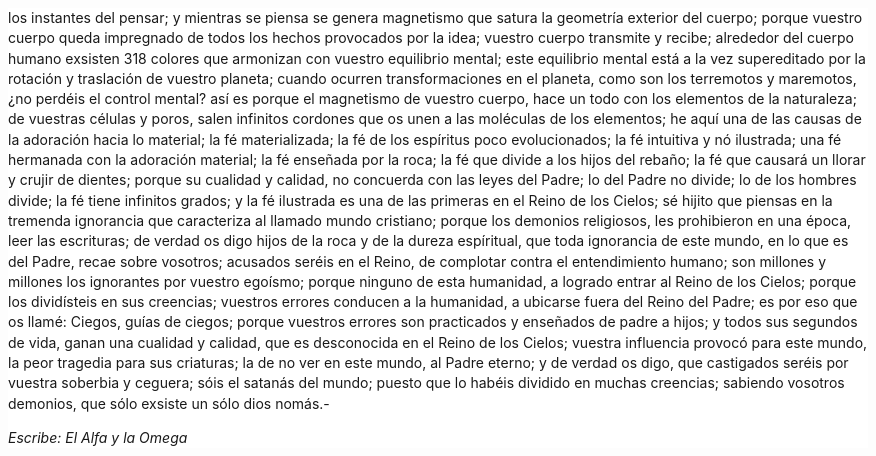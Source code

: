los instantes del pensar; y mientras se piensa se genera magnetismo que satura la geometría exterior del cuerpo; porque vuestro cuerpo queda impregnado de todos los hechos provocados por la idea; vuestro cuerpo transmite y recibe; alrededor del cuerpo humano exsisten 318 colores que armonizan con vuestro equilibrio mental; este equilibrio mental está a la vez supereditado por la rotación y traslación de vuestro planeta; cuando ocurren transformaciones en el planeta, como son los terremotos y maremotos, ¿no perdéis el control mental? así es porque el magnetismo de vuestro cuerpo, hace un todo con los elementos de la naturaleza; de vuestras células y poros, salen infinitos cordones que os unen a las moléculas de los elementos; he aquí una de las causas de la adoración hacia lo material; la fé materializada; la fé de los espíritus poco evolucionados; la fé intuitiva y nó ilustrada; una fé hermanada con la adoración material; la fé enseñada por la roca; la fé que divide a los hijos del rebaño; la fé que causará un llorar y crujir de dientes; porque su cualidad y calidad, no concuerda con las leyes del Padre; lo del Padre no divide; lo de los hombres divide; la fé tiene infinitos grados; y la fé ilustrada es una de las primeras en el Reino de los Cielos; sé hijito que piensas en la tremenda ignorancia que caracteriza al llamado mundo cristiano; porque los demonios religiosos, les prohibieron en una época, leer las escrituras; de verdad os digo hijos de la roca y de la dureza espíritual, que toda ignorancia de este mundo, en lo que es del Padre, recae sobre vosotros; acusados seréis en el Reino, de complotar contra el entendimiento humano; son millones y millones los ignorantes por vuestro egoísmo; porque ninguno de esta humanidad, a logrado entrar al Reino de los Cielos; porque los dividísteis en sus creencias; vuestros errores conducen a la humanidad, a ubicarse fuera del Reino del Padre; es por eso que os llamé: Ciegos, guías de ciegos; porque vuestros errores son practicados y enseñados de padre a hijos; y todos sus segundos de vida, ganan una cualidad y calidad, que es desconocida en el Reino de los Cielos; vuestra influencia provocó para este mundo, la peor tragedia para sus criaturas; la de no ver en este mundo, al Padre eterno; y de verdad os digo, que castigados seréis por vuestra soberbia y ceguera; sóis el satanás del mundo; puesto que lo habéis dividido en muchas creencias; sabiendo vosotros demonios, que sólo exsiste un sólo dios nomás.-

*Escribe: El Alfa y la Omega*
